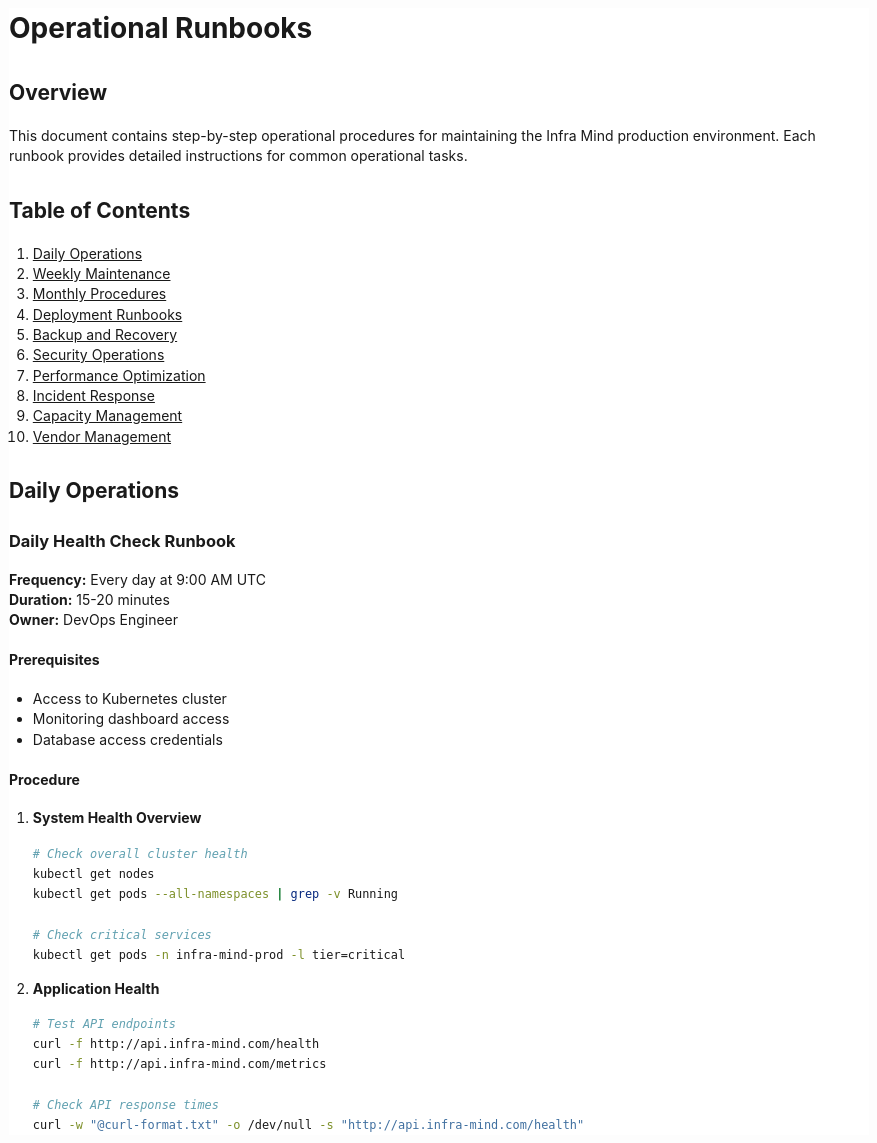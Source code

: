 # Operational Runbooks

## Overview

This document contains step-by-step operational procedures for maintaining the Infra Mind production environment. Each runbook provides detailed instructions for common operational tasks.

## Table of Contents

1. [Daily Operations](#daily-operations)
2. [Weekly Maintenance](#weekly-maintenance)
3. [Monthly Procedures](#monthly-procedures)
4. [Deployment Runbooks](#deployment-runbooks)
5. [Backup and Recovery](#backup-and-recovery)
6. [Security Operations](#security-operations)
7. [Performance Optimization](#performance-optimization)
8. [Incident Response](#incident-response)
9. [Capacity Management](#capacity-management)
10. [Vendor Management](#vendor-management)

## Daily Operations

### Daily Health Check Runbook

**Frequency:** Every day at 9:00 AM UTC  
**Duration:** 15-20 minutes  
**Owner:** DevOps Engineer

#### Prerequisites
- Access to Kubernetes cluster
- Monitoring dashboard access
- Database access credentials

#### Procedure

1. **System Health Overview**
   ```bash
   # Check overall cluster health
   kubectl get nodes
   kubectl get pods --all-namespaces | grep -v Running
   
   # Check critical services
   kubectl get pods -n infra-mind-prod -l tier=critical
   ```

2. **Application Health**
   ```bash
   # Test API endpoints
   curl -f http://api.infra-mind.com/health
   curl -f http://api.infra-mind.com/metrics
   
   # Check API response times
   curl -w "@curl-format.txt" -o /dev/null -s "http://api.infra-mind.com/health"
   ```
